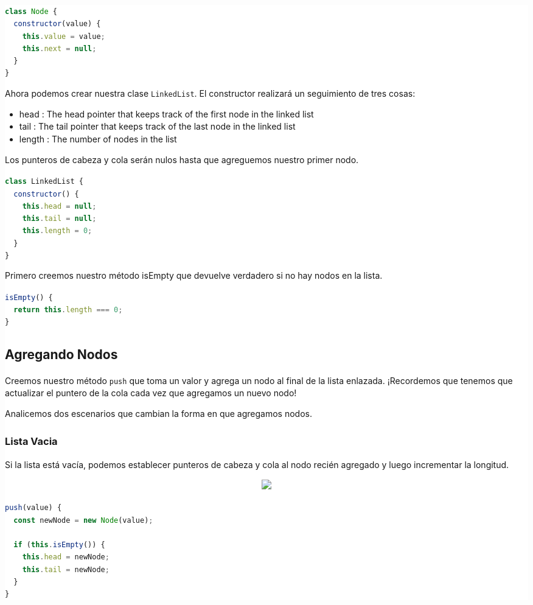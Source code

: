 ```javascript
class Node {
  constructor(value) {
    this.value = value;
    this.next = null;
  }
}
```

Ahora podemos crear nuestra clase `LinkedList`. El constructor realizará un seguimiento de tres cosas:

- head : The head pointer that keeps track of the first node in the linked list
- tail : The tail pointer that keeps track of the last node in the linked list
- length : The number of nodes in the list

Los punteros de cabeza y cola serán nulos hasta que agreguemos nuestro primer nodo.

```javascript
class LinkedList {
  constructor() {
    this.head = null;
    this.tail = null;
    this.length = 0;
  }
}
```

Primero creemos nuestro método isEmpty que devuelve verdadero si no hay nodos en la lista.

```javascript
isEmpty() {
  return this.length === 0;
}
```

## Agregando Nodos

Creemos nuestro método `push` que toma un valor y agrega un nodo al final de la lista enlazada.
¡Recordemos que tenemos que actualizar el puntero de la cola cada vez que agregamos un nuevo nodo!

Analicemos dos escenarios que cambian la forma en que agregamos nodos.

### Lista Vacia

Si la lista está vacía, podemos establecer punteros de cabeza y cola al nodo recién agregado y luego incrementar la longitud.

<p align="center"><img width="70%" src="https://user-images.githubusercontent.com/22304957/111906821-47f1ed80-8a31-11eb-84b4-9af9a7efc8b6.png"/></p>

```javascript
push(value) {
  const newNode = new Node(value);
  
  if (this.isEmpty()) {
    this.head = newNode;
    this.tail = newNode;
  }
}
```
